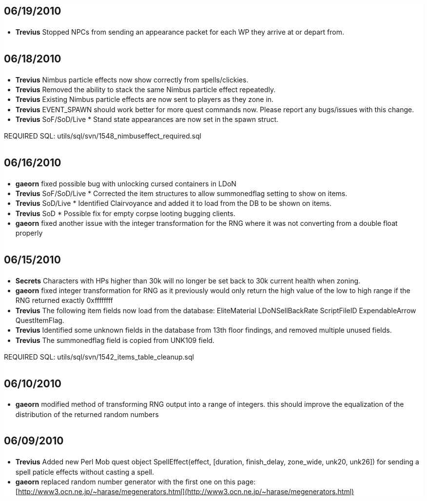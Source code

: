 ## 06/19/2010

* **Trevius** Stopped NPCs from sending an appearance packet for each WP they arrive at or depart from.

## 06/18/2010

* **Trevius** Nimbus particle effects now show correctly from spells/clickies.
* **Trevius** Removed the ability to stack the same Nimbus particle effect repeatedly.
* **Trevius** Existing Nimbus particle effects are now sent to players as they zone in.
* **Trevius** EVENT_SPAWN should work better for more quest commands now.  Please report any bugs/issues with this change.
* **Trevius** SoF/SoD/Live * Stand state appearances are now set in the spawn struct.

REQUIRED SQL: utils/sql/svn/1548_nimbuseffect_required.sql

## 06/16/2010

* **gaeorn** fixed possible bug with unlocking cursed containers in LDoN
* **Trevius** SoF/SoD/Live * Corrected the item structures to allow summonedflag setting to show on items.
* **Trevius** SoD/Live * Identified Clairvoyance and added it to load from the DB to be shown on items.
* **Trevius** SoD * Possible fix for empty corpse looting bugging clients.
* **gaeorn** fixed another issue with the integer transformation for the RNG where it was not converting from a double float properly

## 06/15/2010

* **Secrets** Characters with HPs higher than 30k will no longer be set back to 30k current health when zoning.
* **gaeorn** fixed integer transformation for RNG as it previously would only return the high value of the low to high range if the RNG returned exactly 0xffffffff
* **Trevius** The following item fields now load from the database: EliteMaterial LDoNSellBackRate ScriptFileID ExpendableArrow QuestItemFlag.
* **Trevius** Identified some unknown fields in the database from 13th floor findings, and removed multiple unused fields.
* **Trevius** The summonedflag field is copied from UNK109 field.

REQUIRED SQL: utils/sql/svn/1542_items_table_cleanup.sql

## 06/10/2010

* **gaeorn** modified method of transforming RNG output into a range of integers. this should improve the equalization of the distribution of the returned random numbers

## 06/09/2010

* **Trevius** Added new Perl Mob quest object SpellEffect(effect, [duration, finish_delay, zone_wide, unk20, unk26]) for sending a spell paticle effects without casting a spell.
* **gaeorn** replaced random number generator with the first one on this page: [http://www3.ocn.ne.jp/~harase/megenerators.html](http://www3.ocn.ne.jp/~harase/megenerators.html)

